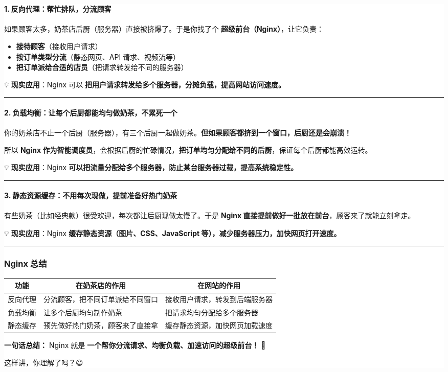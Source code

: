 #### **1. 反向代理：帮忙排队，分流顾客**

如果顾客太多，奶茶店后厨（服务器）直接被挤爆了。于是你找了个 **超级前台（Nginx）**，让它负责：

- **接待顾客**（接收用户请求）
- **按订单类型分流**（静态网页、API 请求、视频流等）
- **把订单派给合适的店员**（把请求转发给不同的服务器）

💡 **现实应用**：Nginx 可以 **把用户请求转发给多个服务器，分摊负载，提高网站访问速度。**

------

#### **2. 负载均衡：让每个后厨都能均匀做奶茶，不累死一个**

你的奶茶店不止一个后厨（服务器），有三个后厨一起做奶茶。**但如果顾客都挤到一个窗口，后厨还是会崩溃！**

所以 **Nginx 作为智能调度员**，会根据后厨的忙碌情况，**把订单均匀分配给不同的后厨**，保证每个后厨都能高效运转。

💡 **现实应用**：Nginx **可以把流量分配给多个服务器，防止某台服务器过载，提高系统稳定性。**

------

#### **3. 静态资源缓存：不用每次现做，提前准备好热门奶茶**

有些奶茶（比如经典款）很受欢迎，每次都让后厨现做太慢了。于是 **Nginx 直接提前做好一批放在前台**，顾客来了就能立刻拿走。

💡 **现实应用**：Nginx **缓存静态资源（图片、CSS、JavaScript 等），减少服务器压力，加快网页打开速度。**

------

### **Nginx 总结**

| 功能     | 在奶茶店的作用                   | 在网站的作用                   |
| -------- | -------------------------------- | ------------------------------ |
| 反向代理 | 分流顾客，把不同订单派给不同窗口 | 接收用户请求，转发到后端服务器 |
| 负载均衡 | 让多个后厨均匀制作奶茶           | 把请求均匀分配给多个服务器     |
| 静态缓存 | 预先做好热门奶茶，顾客来了直接拿 | 缓存静态资源，加快网页加载速度 |

**一句话总结：** Nginx 就是 **一个帮你分流请求、均衡负载、加速访问的超级前台！** 🚀

这样讲，你理解了吗？😃